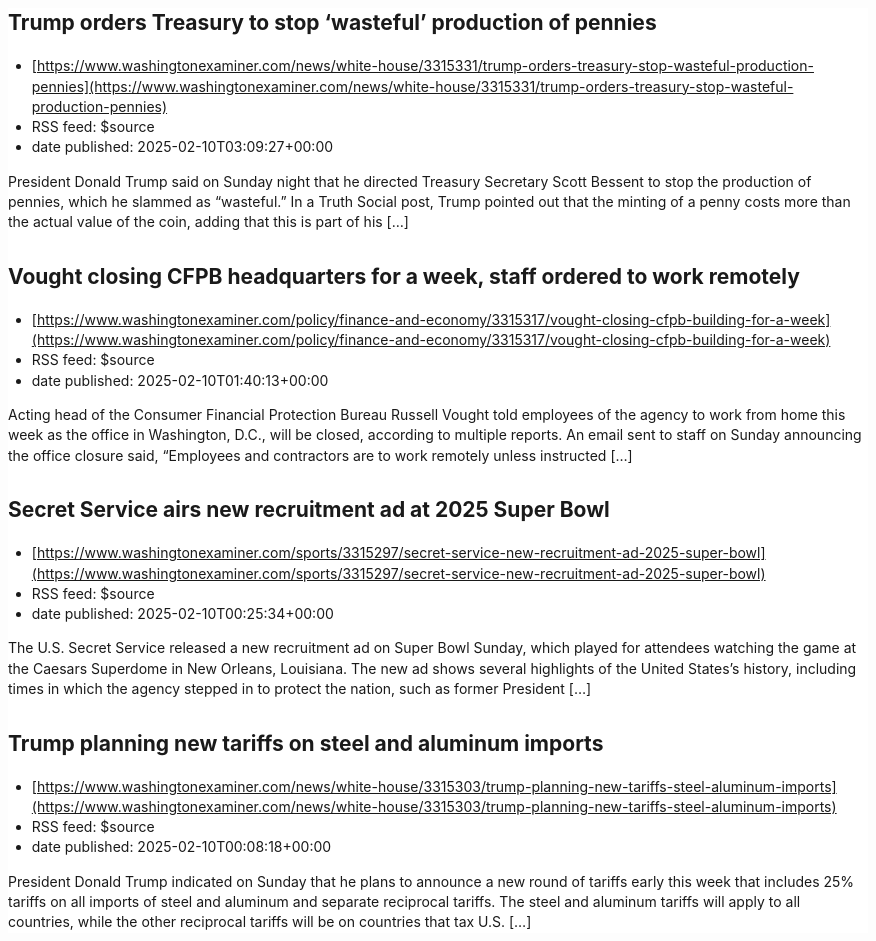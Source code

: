 ## Trump orders Treasury to stop ‘wasteful’ production of pennies
 - [https://www.washingtonexaminer.com/news/white-house/3315331/trump-orders-treasury-stop-wasteful-production-pennies](https://www.washingtonexaminer.com/news/white-house/3315331/trump-orders-treasury-stop-wasteful-production-pennies)
 - RSS feed: $source
 - date published: 2025-02-10T03:09:27+00:00

President Donald Trump said on Sunday night that he directed Treasury Secretary Scott Bessent to stop the production of pennies, which he slammed as &#8220;wasteful.&#8221; In a Truth Social post, Trump pointed out that the minting of a penny costs more than the actual value of the coin, adding that this is part of his [&#8230;]

## Vought closing CFPB headquarters for a week, staff ordered to work remotely
 - [https://www.washingtonexaminer.com/policy/finance-and-economy/3315317/vought-closing-cfpb-building-for-a-week](https://www.washingtonexaminer.com/policy/finance-and-economy/3315317/vought-closing-cfpb-building-for-a-week)
 - RSS feed: $source
 - date published: 2025-02-10T01:40:13+00:00

Acting head of the Consumer Financial Protection Bureau Russell Vought told employees of the agency to work from home this week as the office in Washington, D.C., will be closed, according to multiple reports. An email sent to staff on Sunday announcing the office closure said, &#8220;Employees and contractors are to work remotely unless instructed [&#8230;]

## Secret Service airs new recruitment ad at 2025 Super Bowl
 - [https://www.washingtonexaminer.com/sports/3315297/secret-service-new-recruitment-ad-2025-super-bowl](https://www.washingtonexaminer.com/sports/3315297/secret-service-new-recruitment-ad-2025-super-bowl)
 - RSS feed: $source
 - date published: 2025-02-10T00:25:34+00:00

The U.S. Secret Service released a new recruitment ad on Super Bowl Sunday, which played for attendees watching the game at the Caesars Superdome in New Orleans, Louisiana. The new ad shows several highlights of the United States’s history, including times in which the agency stepped in to protect the nation, such as former President [&#8230;]

## Trump planning new tariffs on steel and aluminum imports
 - [https://www.washingtonexaminer.com/news/white-house/3315303/trump-planning-new-tariffs-steel-aluminum-imports](https://www.washingtonexaminer.com/news/white-house/3315303/trump-planning-new-tariffs-steel-aluminum-imports)
 - RSS feed: $source
 - date published: 2025-02-10T00:08:18+00:00

President Donald Trump indicated on Sunday that he plans to announce a new round of tariffs early this week that includes 25% tariffs on all imports of steel and aluminum and separate reciprocal tariffs. The steel and aluminum tariffs will apply to all countries, while the other reciprocal tariffs will be on countries that tax U.S. [&#8230;]

